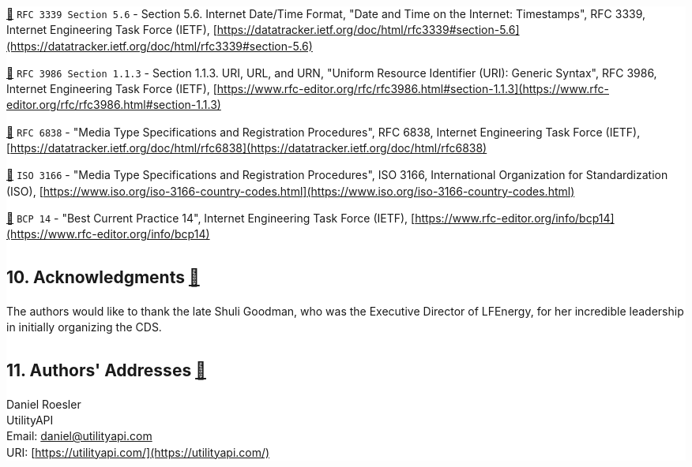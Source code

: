 <a id="ref-rfc3339-datetime" href="#ref-rfc3339-datetime" class="permalink">🔗</a>
`RFC 3339 Section 5.6` - Section 5.6. Internet Date/Time Format, "Date and Time on the Internet: Timestamps", RFC 3339, Internet Engineering Task Force (IETF),
[https://datatracker.ietf.org/doc/html/rfc3339#section-5.6](https://datatracker.ietf.org/doc/html/rfc3339#section-5.6)

<a id="ref-rfc3986-url" href="#ref-rfc3986-url" class="permalink">🔗</a>
`RFC 3986 Section 1.1.3` - Section 1.1.3. URI, URL, and URN, "Uniform Resource Identifier (URI): Generic Syntax", RFC 3986, Internet Engineering Task Force (IETF),
[https://www.rfc-editor.org/rfc/rfc3986.html#section-1.1.3](https://www.rfc-editor.org/rfc/rfc3986.html#section-1.1.3)

<a id="ref-rfc6838" href="#ref-rfc6838" class="permalink">🔗</a>
`RFC 6838` - "Media Type Specifications and Registration Procedures", RFC 6838, Internet Engineering Task Force (IETF),
[https://datatracker.ietf.org/doc/html/rfc6838](https://datatracker.ietf.org/doc/html/rfc6838)

<a id="ref-iso3166" href="#ref-iso3166" class="permalink">🔗</a>
`ISO 3166` - "Media Type Specifications and Registration Procedures", ISO 3166, International Organization for Standardization (ISO),
[https://www.iso.org/iso-3166-country-codes.html](https://www.iso.org/iso-3166-country-codes.html)

<a id="ref-bcp14" href="#ref-bcp14" class="permalink">🔗</a>
`BCP 14` - "Best Current Practice 14", Internet Engineering Task Force (IETF),
[https://www.rfc-editor.org/info/bcp14](https://www.rfc-editor.org/info/bcp14)

## 10. Acknowledgments <a id="acknowledgments" href="#acknowledgments" class="permalink">🔗</a>

The authors would like to thank the late Shuli Goodman, who was the Executive Director of LFEnergy, for her incredible leadership in initially organizing the CDS.

## 11. Authors' Addresses <a id="authors-addresses" href="#authors-addresses" class="permalink">🔗</a>

Daniel Roesler  
UtilityAPI  
Email: [daniel@utilityapi.com](mailto:daniel@utilityapi.com)  
URI: [https://utilityapi.com/](https://utilityapi.com/)


